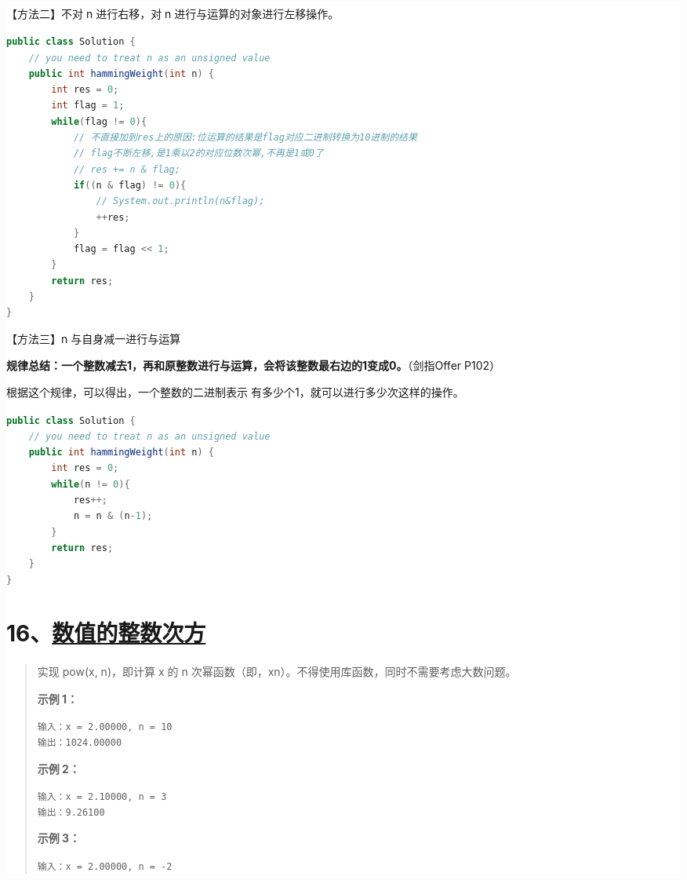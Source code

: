 【方法二】不对 n 进行右移，对 n 进行与运算的对象进行左移操作。

```java
public class Solution {
    // you need to treat n as an unsigned value
    public int hammingWeight(int n) {
        int res = 0;
        int flag = 1;
        while(flag != 0){
            // 不直接加到res上的原因:位运算的结果是flag对应二进制转换为10进制的结果
            // flag不断左移,是1乘以2的对应位数次幂,不再是1或0了
            // res += n & flag;
            if((n & flag) != 0){
                // System.out.println(n&flag);
                ++res;
            }
            flag = flag << 1;
        }
        return res;
    }
}
```

【方法三】n 与自身减一进行与运算

**规律总结：一个整数减去1，再和原整数进行与运算，会将该整数最右边的1变成0。**（剑指Offer P102）

根据这个规律，可以得出，一个整数的二进制表示 有多少个1，就可以进行多少次这样的操作。

```java
public class Solution {
    // you need to treat n as an unsigned value
    public int hammingWeight(int n) {
        int res = 0;
        while(n != 0){
            res++;
            n = n & (n-1);
        }
        return res;
    }
}
```

# 16、[数值的整数次方](https://leetcode-cn.com/problems/shu-zhi-de-zheng-shu-ci-fang-lcof/)

> 实现 pow(x, n)，即计算 x 的 n 次幂函数（即，xn）。不得使用库函数，同时不需要考虑大数问题。
>
> **示例 1：**
>
> ```
> 输入：x = 2.00000, n = 10
> 输出：1024.00000
> ```
>
> **示例 2：**
>
> ```
> 输入：x = 2.10000, n = 3
> 输出：9.26100
> ```
>
> **示例 3：**
>
> ```
> 输入：x = 2.00000, n = -2